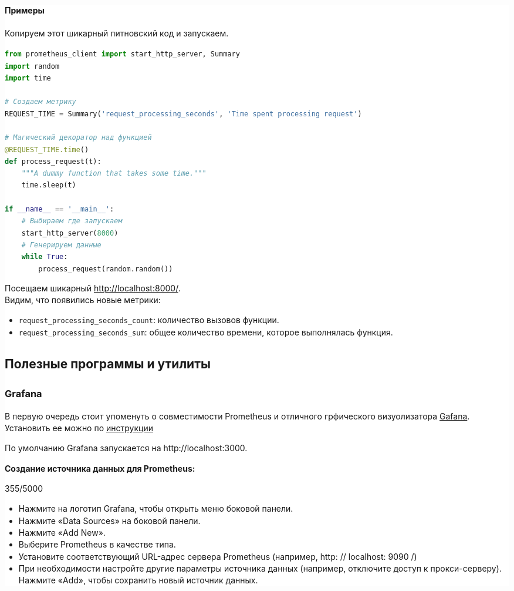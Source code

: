 #### Примеры

Копируем этот шикарный питновский код и запускаем.

```python
from prometheus_client import start_http_server, Summary
import random
import time

# Создаем метрику
REQUEST_TIME = Summary('request_processing_seconds', 'Time spent processing request')

# Магический декоратор над функцией
@REQUEST_TIME.time()
def process_request(t):
    """A dummy function that takes some time."""
    time.sleep(t)

if __name__ == '__main__':
    # Выбираем где запускаем
    start_http_server(8000)
    # Генерируем данные
    while True:
        process_request(random.random())
```

Посещаем шикарный [http://localhost:8000/](http://localhost:8000/).  
Видим, что появились новые метрики:
* `request_processing_seconds_count`: количество вызовов функции.
* `request_processing_seconds_sum`: общее количество времени, которое выполнялась функция.



## Полезные программы и утилиты

### Grafana

В первую очередь стоит упоменуть о совместимости Prometheus и отличного грфического визуолизатора [Gafana](https://grafana.com/). Установить ее можно по [инструкции](https://grafana.com/grafana/download/)


По умолчанию Grafana запускается на http://localhost:3000.

**Создание источника данных для Prometheus:**

355/5000
* Нажмите на логотип Grafana, чтобы открыть меню боковой панели.
* Нажмите «Data Sources» на боковой панели.
* Нажмите «Add New».
* Выберите Prometheus в качестве типа.
* Установите соответствующий URL-адрес сервера Prometheus (например, http: // localhost: 9090 /)
* При необходимости настройте другие параметры источника данных (например, отключите доступ к прокси-серверу).
Нажмите «Add», чтобы сохранить новый источник данных.
